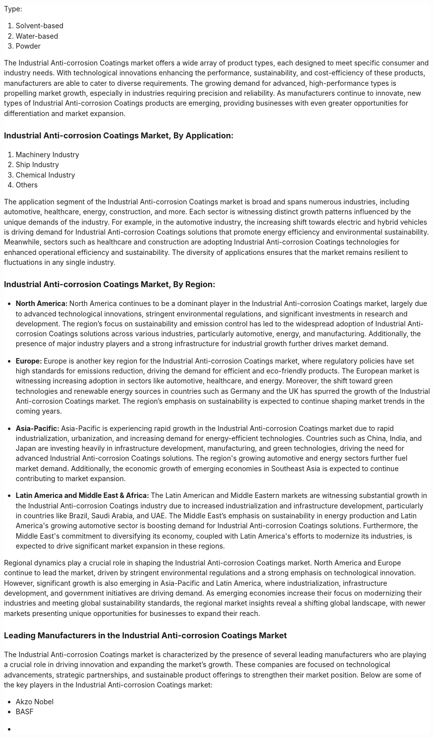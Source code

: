 Type:<br /></strong></h3><ol><li>Solvent-based<li> Water-based<li> Powder</li></ol><p>The Industrial Anti-corrosion Coatings market offers a wide array of product types, each designed to meet specific consumer and industry needs. With technological innovations enhancing the performance, sustainability, and cost-efficiency of these products, manufacturers are able to cater to diverse requirements. The growing demand for advanced, high-performance types is propelling market growth, especially in industries requiring precision and reliability. As manufacturers continue to innovate, new types of Industrial Anti-corrosion Coatings products are emerging, providing businesses with even greater opportunities for differentiation and market expansion.</p><h3>Industrial Anti-corrosion Coatings Market,&nbsp;By Application:</h3><ol><li>Machinery Industry<li> Ship Industry<li> Chemical Industry<li> Others</li></ol><p>The application segment of the Industrial Anti-corrosion Coatings market is broad and spans numerous industries, including automotive, healthcare, energy, construction, and more. Each sector is witnessing distinct growth patterns influenced by the unique demands of the industry. For example, in the automotive industry, the increasing shift towards electric and hybrid vehicles is driving demand for Industrial Anti-corrosion Coatings solutions that promote energy efficiency and environmental sustainability. Meanwhile, sectors such as healthcare and construction are adopting Industrial Anti-corrosion Coatings technologies for enhanced operational efficiency and sustainability. The diversity of applications ensures that the market remains resilient to fluctuations in any single industry.</p><h3>Industrial Anti-corrosion Coatings Market, By Region:</h3><ul><li><p><strong>North America:&nbsp;</strong>North America continues to be a dominant player in the Industrial Anti-corrosion Coatings market, largely due to advanced technological innovations, stringent environmental regulations, and significant investments in research and development. The region&rsquo;s focus on sustainability and emission control has led to the widespread adoption of Industrial Anti-corrosion Coatings solutions across various industries, particularly automotive, energy, and manufacturing. Additionally, the presence of major industry players and a strong infrastructure for industrial growth further drives market demand.</p></li><li><p><strong><strong>Europe:&nbsp;</strong></strong>Europe is another key region for the Industrial Anti-corrosion Coatings market, where regulatory policies have set high standards for emissions reduction, driving the demand for efficient and eco-friendly products. The European market is witnessing increasing adoption in sectors like automotive, healthcare, and energy. Moreover, the shift toward green technologies and renewable energy sources in countries such as Germany and the UK has spurred the growth of the Industrial Anti-corrosion Coatings market. The region&rsquo;s emphasis on sustainability is expected to continue shaping market trends in the coming years.</p></li><li><p><strong><strong>Asia-Pacific:&nbsp;</strong></strong>Asia-Pacific is experiencing rapid growth in the Industrial Anti-corrosion Coatings market due to rapid industrialization, urbanization, and increasing demand for energy-efficient technologies. Countries such as China, India, and Japan are investing heavily in infrastructure development, manufacturing, and green technologies, driving the need for advanced Industrial Anti-corrosion Coatings solutions. The region's growing automotive and energy sectors further fuel market demand. Additionally, the economic growth of emerging economies in Southeast Asia is expected to continue contributing to market expansion.</p></li><li><p><strong><strong>Latin America and Middle East &amp; Africa:&nbsp;</strong></strong>The Latin American and Middle Eastern markets are witnessing substantial growth in the Industrial Anti-corrosion Coatings industry due to increased industrialization and infrastructure development, particularly in countries like Brazil, Saudi Arabia, and UAE. The Middle East&rsquo;s emphasis on sustainability in energy production and Latin America's growing automotive sector is boosting demand for Industrial Anti-corrosion Coatings solutions. Furthermore, the Middle East's commitment to diversifying its economy, coupled with Latin America's efforts to modernize its industries, is expected to drive significant market expansion in these regions.</p></li></ul><p>Regional dynamics play a crucial role in shaping the Industrial Anti-corrosion Coatings market. North America and Europe continue to lead the market, driven by stringent environmental regulations and a strong emphasis on technological innovation. However, significant growth is also emerging in Asia-Pacific and Latin America, where industrialization, infrastructure development, and government initiatives are driving demand. As emerging economies increase their focus on modernizing their industries and meeting global sustainability standards, the regional market insights reveal a shifting global landscape, with newer markets presenting unique opportunities for businesses to expand their reach.</p><h3><strong>Leading Manufacturers in the Industrial Anti-corrosion Coatings Market</strong></h3><p>The Industrial Anti-corrosion Coatings market is characterized by the presence of several leading manufacturers who are playing a crucial role in driving innovation and expanding the market&rsquo;s growth. These companies are focused on technological advancements, strategic partnerships, and sustainable product offerings to strengthen their market position. Below are some of the key players in the Industrial Anti-corrosion Coatings market:</p></div><div class="article-main__content" data-test-id="publishing-text-block"><ul><li><span class="">Akzo Nobel<li> BASF<li>